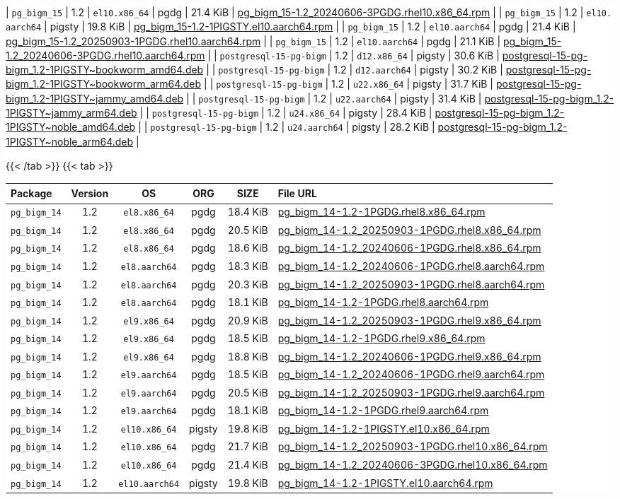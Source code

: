 | `pg_bigm_15` | 1.2 | `el10.x86_64` | pgdg | 21.4 KiB | [pg_bigm_15-1.2_20240606-3PGDG.rhel10.x86_64.rpm](https://download.postgresql.org/pub/repos/yum/15/redhat/rhel-10-x86_64/pg_bigm_15-1.2_20240606-3PGDG.rhel10.x86_64.rpm) |
| `pg_bigm_15` | 1.2 | `el10.aarch64` | pigsty | 19.8 KiB | [pg_bigm_15-1.2-1PIGSTY.el10.aarch64.rpm](https://repo.pigsty.io/yum/pgsql/el10.aarch64/pg_bigm_15-1.2-1PIGSTY.el10.aarch64.rpm) |
| `pg_bigm_15` | 1.2 | `el10.aarch64` | pgdg | 21.4 KiB | [pg_bigm_15-1.2_20250903-1PGDG.rhel10.aarch64.rpm](https://download.postgresql.org/pub/repos/yum/15/redhat/rhel-10-aarch64/pg_bigm_15-1.2_20250903-1PGDG.rhel10.aarch64.rpm) |
| `pg_bigm_15` | 1.2 | `el10.aarch64` | pgdg | 21.1 KiB | [pg_bigm_15-1.2_20240606-3PGDG.rhel10.aarch64.rpm](https://download.postgresql.org/pub/repos/yum/15/redhat/rhel-10-aarch64/pg_bigm_15-1.2_20240606-3PGDG.rhel10.aarch64.rpm) |
| `postgresql-15-pg-bigm` | 1.2 | `d12.x86_64` | pigsty | 30.6 KiB | [postgresql-15-pg-bigm_1.2-1PIGSTY~bookworm_amd64.deb](https://repo.pigsty.io/apt/pgsql/bookworm/pool/main/p/pg-bigm/postgresql-15-pg-bigm_1.2-1PIGSTY~bookworm_amd64.deb) |
| `postgresql-15-pg-bigm` | 1.2 | `d12.aarch64` | pigsty | 30.2 KiB | [postgresql-15-pg-bigm_1.2-1PIGSTY~bookworm_arm64.deb](https://repo.pigsty.io/apt/pgsql/bookworm/pool/main/p/pg-bigm/postgresql-15-pg-bigm_1.2-1PIGSTY~bookworm_arm64.deb) |
| `postgresql-15-pg-bigm` | 1.2 | `u22.x86_64` | pigsty | 31.7 KiB | [postgresql-15-pg-bigm_1.2-1PIGSTY~jammy_amd64.deb](https://repo.pigsty.io/apt/pgsql/jammy/pool/main/p/pg-bigm/postgresql-15-pg-bigm_1.2-1PIGSTY~jammy_amd64.deb) |
| `postgresql-15-pg-bigm` | 1.2 | `u22.aarch64` | pigsty | 31.4 KiB | [postgresql-15-pg-bigm_1.2-1PIGSTY~jammy_arm64.deb](https://repo.pigsty.io/apt/pgsql/jammy/pool/main/p/pg-bigm/postgresql-15-pg-bigm_1.2-1PIGSTY~jammy_arm64.deb) |
| `postgresql-15-pg-bigm` | 1.2 | `u24.x86_64` | pigsty | 28.4 KiB | [postgresql-15-pg-bigm_1.2-1PIGSTY~noble_amd64.deb](https://repo.pigsty.io/apt/pgsql/noble/pool/main/p/pg-bigm/postgresql-15-pg-bigm_1.2-1PIGSTY~noble_amd64.deb) |
| `postgresql-15-pg-bigm` | 1.2 | `u24.aarch64` | pigsty | 28.2 KiB | [postgresql-15-pg-bigm_1.2-1PIGSTY~noble_arm64.deb](https://repo.pigsty.io/apt/pgsql/noble/pool/main/p/pg-bigm/postgresql-15-pg-bigm_1.2-1PIGSTY~noble_arm64.deb) |

{{< /tab >}}
{{< tab >}}

| **Package** | **Version** | **OS** | **ORG** | **SIZE** | **File URL** |
|:------------|:-----------:|:------:|:-------:|:--------:|:--------------|
| `pg_bigm_14` | 1.2 | `el8.x86_64` | pgdg | 18.4 KiB | [pg_bigm_14-1.2-1PGDG.rhel8.x86_64.rpm](https://download.postgresql.org/pub/repos/yum/14/redhat/rhel-8-x86_64/pg_bigm_14-1.2-1PGDG.rhel8.x86_64.rpm) |
| `pg_bigm_14` | 1.2 | `el8.x86_64` | pgdg | 20.5 KiB | [pg_bigm_14-1.2_20250903-1PGDG.rhel8.x86_64.rpm](https://download.postgresql.org/pub/repos/yum/14/redhat/rhel-8-x86_64/pg_bigm_14-1.2_20250903-1PGDG.rhel8.x86_64.rpm) |
| `pg_bigm_14` | 1.2 | `el8.x86_64` | pgdg | 18.6 KiB | [pg_bigm_14-1.2_20240606-1PGDG.rhel8.x86_64.rpm](https://download.postgresql.org/pub/repos/yum/14/redhat/rhel-8-x86_64/pg_bigm_14-1.2_20240606-1PGDG.rhel8.x86_64.rpm) |
| `pg_bigm_14` | 1.2 | `el8.aarch64` | pgdg | 18.3 KiB | [pg_bigm_14-1.2_20240606-1PGDG.rhel8.aarch64.rpm](https://download.postgresql.org/pub/repos/yum/14/redhat/rhel-8-aarch64/pg_bigm_14-1.2_20240606-1PGDG.rhel8.aarch64.rpm) |
| `pg_bigm_14` | 1.2 | `el8.aarch64` | pgdg | 20.3 KiB | [pg_bigm_14-1.2_20250903-1PGDG.rhel8.aarch64.rpm](https://download.postgresql.org/pub/repos/yum/14/redhat/rhel-8-aarch64/pg_bigm_14-1.2_20250903-1PGDG.rhel8.aarch64.rpm) |
| `pg_bigm_14` | 1.2 | `el8.aarch64` | pgdg | 18.1 KiB | [pg_bigm_14-1.2-1PGDG.rhel8.aarch64.rpm](https://download.postgresql.org/pub/repos/yum/14/redhat/rhel-8-aarch64/pg_bigm_14-1.2-1PGDG.rhel8.aarch64.rpm) |
| `pg_bigm_14` | 1.2 | `el9.x86_64` | pgdg | 20.9 KiB | [pg_bigm_14-1.2_20250903-1PGDG.rhel9.x86_64.rpm](https://download.postgresql.org/pub/repos/yum/14/redhat/rhel-9-x86_64/pg_bigm_14-1.2_20250903-1PGDG.rhel9.x86_64.rpm) |
| `pg_bigm_14` | 1.2 | `el9.x86_64` | pgdg | 18.5 KiB | [pg_bigm_14-1.2-1PGDG.rhel9.x86_64.rpm](https://download.postgresql.org/pub/repos/yum/14/redhat/rhel-9-x86_64/pg_bigm_14-1.2-1PGDG.rhel9.x86_64.rpm) |
| `pg_bigm_14` | 1.2 | `el9.x86_64` | pgdg | 18.8 KiB | [pg_bigm_14-1.2_20240606-1PGDG.rhel9.x86_64.rpm](https://download.postgresql.org/pub/repos/yum/14/redhat/rhel-9-x86_64/pg_bigm_14-1.2_20240606-1PGDG.rhel9.x86_64.rpm) |
| `pg_bigm_14` | 1.2 | `el9.aarch64` | pgdg | 18.5 KiB | [pg_bigm_14-1.2_20240606-1PGDG.rhel9.aarch64.rpm](https://download.postgresql.org/pub/repos/yum/14/redhat/rhel-9-aarch64/pg_bigm_14-1.2_20240606-1PGDG.rhel9.aarch64.rpm) |
| `pg_bigm_14` | 1.2 | `el9.aarch64` | pgdg | 20.5 KiB | [pg_bigm_14-1.2_20250903-1PGDG.rhel9.aarch64.rpm](https://download.postgresql.org/pub/repos/yum/14/redhat/rhel-9-aarch64/pg_bigm_14-1.2_20250903-1PGDG.rhel9.aarch64.rpm) |
| `pg_bigm_14` | 1.2 | `el9.aarch64` | pgdg | 18.1 KiB | [pg_bigm_14-1.2-1PGDG.rhel9.aarch64.rpm](https://download.postgresql.org/pub/repos/yum/14/redhat/rhel-9-aarch64/pg_bigm_14-1.2-1PGDG.rhel9.aarch64.rpm) |
| `pg_bigm_14` | 1.2 | `el10.x86_64` | pigsty | 19.8 KiB | [pg_bigm_14-1.2-1PIGSTY.el10.x86_64.rpm](https://repo.pigsty.io/yum/pgsql/el10.x86_64/pg_bigm_14-1.2-1PIGSTY.el10.x86_64.rpm) |
| `pg_bigm_14` | 1.2 | `el10.x86_64` | pgdg | 21.7 KiB | [pg_bigm_14-1.2_20250903-1PGDG.rhel10.x86_64.rpm](https://download.postgresql.org/pub/repos/yum/14/redhat/rhel-10-x86_64/pg_bigm_14-1.2_20250903-1PGDG.rhel10.x86_64.rpm) |
| `pg_bigm_14` | 1.2 | `el10.x86_64` | pgdg | 21.4 KiB | [pg_bigm_14-1.2_20240606-3PGDG.rhel10.x86_64.rpm](https://download.postgresql.org/pub/repos/yum/14/redhat/rhel-10-x86_64/pg_bigm_14-1.2_20240606-3PGDG.rhel10.x86_64.rpm) |
| `pg_bigm_14` | 1.2 | `el10.aarch64` | pigsty | 19.8 KiB | [pg_bigm_14-1.2-1PIGSTY.el10.aarch64.rpm](https://repo.pigsty.io/yum/pgsql/el10.aarch64/pg_bigm_14-1.2-1PIGSTY.el10.aarch64.rpm) |